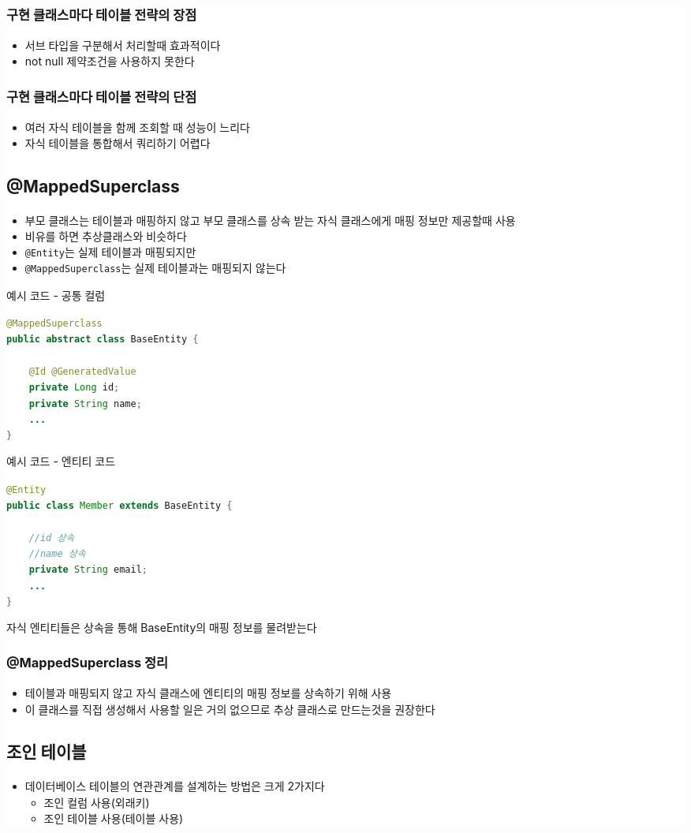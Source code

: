 ### 구현 클래스마다 테이블 전략의 장점

- 서브 타입을 구분해서 처리할때 효과적이다
- not null 제약조건을 사용하지 못한다

### 구현 클래스마다 테이블 전략의 단점

- 여러 자식 테이블을 함께 조회할 때 성능이 느리다
- 자식 테이블을 통합해서 쿼리하기 어렵다

## @MappedSuperclass

- 부모 클래스는 테이블과 매핑하지 않고 부모 클래스를 상속 받는 자식 클래스에게 매핑 정보만 제공할때 사용
- 비유를 하면 추상클래스와 비슷하다
- `@Entity`는 실제 테이블과 매핑되지만
- `@MappedSuperclass`는 실제 테이블과는 매핑되지 않는다

예시 코드 - 공통 컬럼

```java
@MappedSuperclass
public abstract class BaseEntity {

	@Id @GeneratedValue
	private Long id;
	private String name;
	...
}
```

예시 코드 - 엔티티 코드

```java
@Entity
public class Member extends BaseEntity {

	//id 상속
	//name 상속
	private String email;
	...
}
```

자식 엔티티들은 상속을 통해 BaseEntity의 매핑 정보를 물려받는다

### @MappedSuperclass 정리

- 테이블과 매핑되지 않고 자식 클래스에 엔티티의 매핑 정보를 상속하기 위해 사용
- 이 클래스를 직접 생성해서 사용할 일은 거의 없으므로 추상 클래스로 만드는것을 권장한다

## 조인 테이블

- 데이터베이스 테이블의 연관관계를 설계하는 방법은 크게 2가지다
    - 조인 컬럼 사용(외래키)
    - 조인 테이블 사용(테이블 사용)
